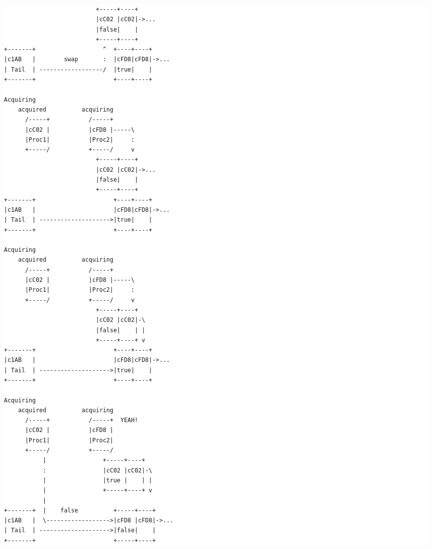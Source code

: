 ```ditaa {cmd=true args=["-E"]}
                          +-----+----+
                          |cC02 |cC02|->...
                          |false|    |
                          +-----+----+   
+-------+                   ^  +----+----+  
|c1AB   |        swap       :  |cFD8|cFD8|->...
| Tail  | ------------------/  |true|    |
+-------+                      +----+----+

Acquiring
    acquired          acquiring
      /-----+           /-----+         
      |cC02 |           |cFD8 |-----\
      |Proc1|           |Proc2|     :
      +-----/           +-----/     v
                          +-----+----+
                          |cC02 |cC02|->...
                          |false|    |
                          +-----+----+   
+-------+                      +----+----+  
|c1AB   |                      |cFD8|cFD8|->...
| Tail  | -------------------->|true|    |
+-------+                      +----+----+   

Acquiring
    acquired          acquiring
      /-----+           /-----+         
      |cC02 |           |cFD8 |-----\
      |Proc1|           |Proc2|     :
      +-----/           +-----/     v
                          +-----+----+
                          |cC02 |cC02|-\
                          |false|    | |
                          +-----+----+ v   
+-------+                      +----+----+  
|c1AB   |                      |cFD8|cFD8|->...
| Tail  | -------------------->|true|    |
+-------+                      +----+----+     

Acquiring
    acquired          acquiring
      /-----+           /-----+  YEAH!     
      |cC02 |           |cFD8 |
      |Proc1|           |Proc2|
      +-----/           +-----/
           |                +-----+----+
           :                |cC02 |cC02|-\
           |                |true |    | |
           |                +-----+----+ v   
           |              
+-------+  |    false          +-----+----+  
|c1AB   |  \------------------>|cFD8 |cFD8|->...
| Tail  | -------------------->|false|    |
+-------+                      +-----+----+            

```
